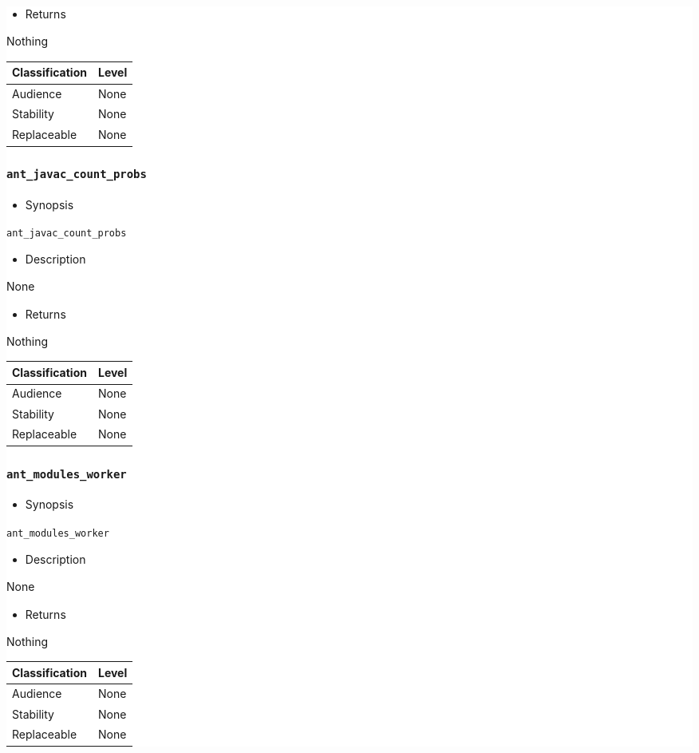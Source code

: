 * Returns

Nothing

| Classification | Level |
| :--- | :--- |
| Audience | None |
| Stability | None |
| Replaceable | None |

### `ant_javac_count_probs`

* Synopsis

```
ant_javac_count_probs
```

* Description

None

* Returns

Nothing

| Classification | Level |
| :--- | :--- |
| Audience | None |
| Stability | None |
| Replaceable | None |

### `ant_modules_worker`

* Synopsis

```
ant_modules_worker
```

* Description

None

* Returns

Nothing

| Classification | Level |
| :--- | :--- |
| Audience | None |
| Stability | None |
| Replaceable | None |
